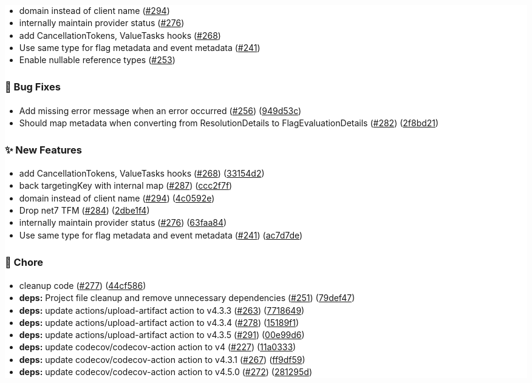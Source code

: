 * domain instead of client name ([#294](https://github.com/open-feature/dotnet-sdk/issues/294))
* internally maintain provider status ([#276](https://github.com/open-feature/dotnet-sdk/issues/276))
* add CancellationTokens, ValueTasks hooks ([#268](https://github.com/open-feature/dotnet-sdk/issues/268))
* Use same type for flag metadata and event metadata ([#241](https://github.com/open-feature/dotnet-sdk/issues/241))
* Enable nullable reference types ([#253](https://github.com/open-feature/dotnet-sdk/issues/253))

### 🐛 Bug Fixes

* Add missing error message when an error occurred ([#256](https://github.com/open-feature/dotnet-sdk/issues/256)) ([949d53c](https://github.com/open-feature/dotnet-sdk/commit/949d53cada68bee8e80d113357fa6df8d425d3c1))
* Should map metadata when converting from ResolutionDetails to FlagEvaluationDetails ([#282](https://github.com/open-feature/dotnet-sdk/issues/282)) ([2f8bd21](https://github.com/open-feature/dotnet-sdk/commit/2f8bd2179ec35f79cbbab77206de78dd9b0f58d6))


### ✨ New Features

* add CancellationTokens, ValueTasks hooks ([#268](https://github.com/open-feature/dotnet-sdk/issues/268)) ([33154d2](https://github.com/open-feature/dotnet-sdk/commit/33154d2ed6b0b27f4a86a5fbad440a784a89c881))
* back targetingKey with internal map ([#287](https://github.com/open-feature/dotnet-sdk/issues/287)) ([ccc2f7f](https://github.com/open-feature/dotnet-sdk/commit/ccc2f7fbd4e4f67eb03c2e6a07140ca31225da2c))
* domain instead of client name ([#294](https://github.com/open-feature/dotnet-sdk/issues/294)) ([4c0592e](https://github.com/open-feature/dotnet-sdk/commit/4c0592e6baf86d831fc7b39762c960ca0dd843a9))
* Drop net7 TFM ([#284](https://github.com/open-feature/dotnet-sdk/issues/284)) ([2dbe1f4](https://github.com/open-feature/dotnet-sdk/commit/2dbe1f4c95aeae501c8b5154b1ccefafa7df2632))
* internally maintain provider status ([#276](https://github.com/open-feature/dotnet-sdk/issues/276)) ([63faa84](https://github.com/open-feature/dotnet-sdk/commit/63faa8440cd650b0bd6c3ec009ad9bd78bc31f32))
* Use same type for flag metadata and event metadata ([#241](https://github.com/open-feature/dotnet-sdk/issues/241)) ([ac7d7de](https://github.com/open-feature/dotnet-sdk/commit/ac7d7debf50cef08668bcd9457d3f830b8718806))


### 🧹 Chore

* cleanup code ([#277](https://github.com/open-feature/dotnet-sdk/issues/277)) ([44cf586](https://github.com/open-feature/dotnet-sdk/commit/44cf586f96607716fb8b4464d81edfd6074f7376))
* **deps:** Project file cleanup and remove unnecessary dependencies ([#251](https://github.com/open-feature/dotnet-sdk/issues/251)) ([79def47](https://github.com/open-feature/dotnet-sdk/commit/79def47106b19b316b691fa195f7160ddcfb9a41))
* **deps:** update actions/upload-artifact action to v4.3.3 ([#263](https://github.com/open-feature/dotnet-sdk/issues/263)) ([7718649](https://github.com/open-feature/dotnet-sdk/commit/77186495cd3d567b0aabd418f23a65567656b54d))
* **deps:** update actions/upload-artifact action to v4.3.4 ([#278](https://github.com/open-feature/dotnet-sdk/issues/278)) ([15189f1](https://github.com/open-feature/dotnet-sdk/commit/15189f1c6f7eb0931036e022eed68f58a1110b5b))
* **deps:** update actions/upload-artifact action to v4.3.5 ([#291](https://github.com/open-feature/dotnet-sdk/issues/291)) ([00e99d6](https://github.com/open-feature/dotnet-sdk/commit/00e99d6c2208b304748d00a931f460d6d6aab4de))
* **deps:** update codecov/codecov-action action to v4 ([#227](https://github.com/open-feature/dotnet-sdk/issues/227)) ([11a0333](https://github.com/open-feature/dotnet-sdk/commit/11a03332726f07dd0327d222e6bd6e1843db460c))
* **deps:** update codecov/codecov-action action to v4.3.1 ([#267](https://github.com/open-feature/dotnet-sdk/issues/267)) ([ff9df59](https://github.com/open-feature/dotnet-sdk/commit/ff9df593400f92c016eee1a45bd7097da008d4dc))
* **deps:** update codecov/codecov-action action to v4.5.0 ([#272](https://github.com/open-feature/dotnet-sdk/issues/272)) ([281295d](https://github.com/open-feature/dotnet-sdk/commit/281295d2999e4d36c5a2078cbfdfe5e59f4652b2))